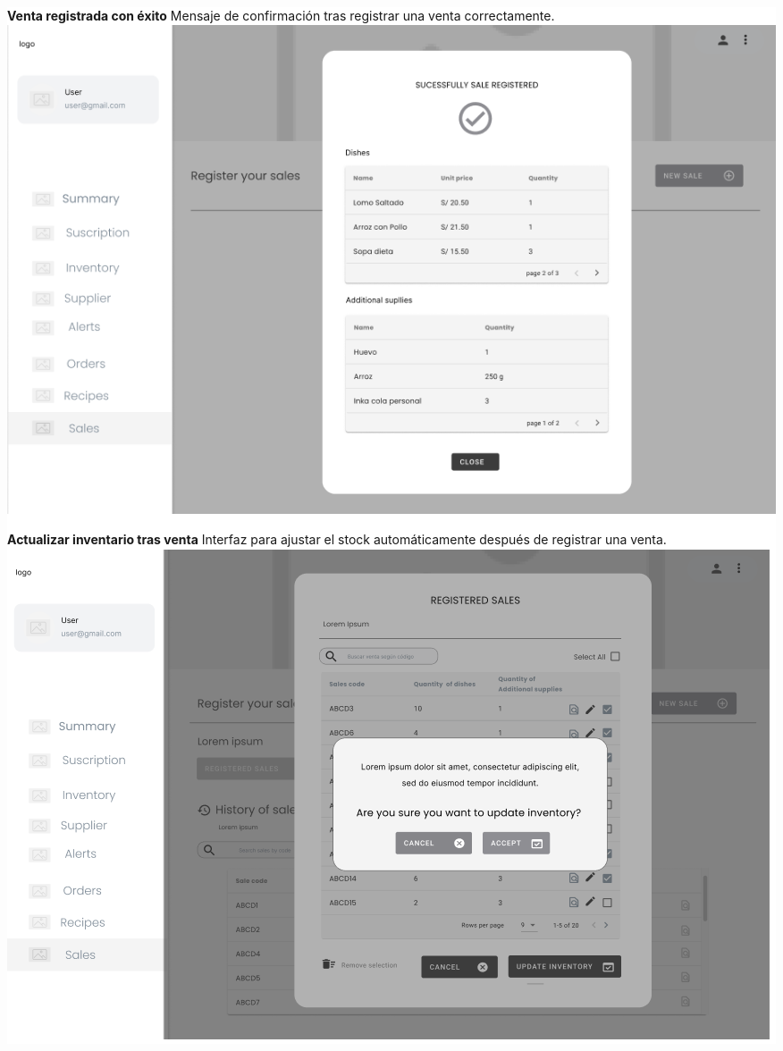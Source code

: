 
**Venta registrada con éxito**
Mensaje de confirmación tras registrar una venta correctamente.
![sale-registered-sucessfully](assets/images/cap4/desktop_wireframes_admin/sale-registered-sucessfully.png)

**Actualizar inventario tras venta**
Interfaz para ajustar el stock automáticamente después de registrar una venta.
![update-inventory-from-a-sale-registered](assets/images/cap4/desktop_wireframes_admin/update-inventory-from-a-sale-registered.png)
